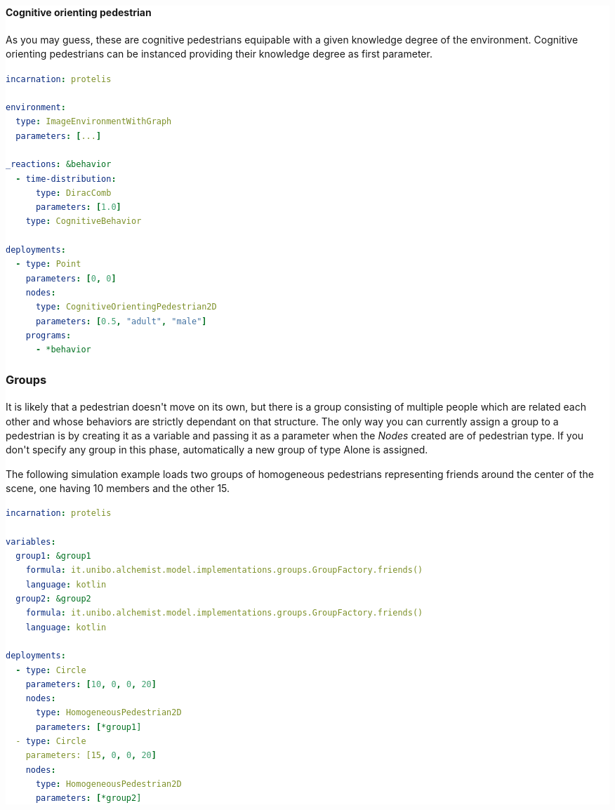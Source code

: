 #### Cognitive orienting pedestrian
As you may guess, these are cognitive pedestrians equipable with a given knowledge degree of the environment. Cognitive orienting pedestrians can be instanced providing their knowledge degree as first parameter.

```yaml
incarnation: protelis

environment:
  type: ImageEnvironmentWithGraph
  parameters: [...]

_reactions: &behavior
  - time-distribution:
      type: DiracComb
      parameters: [1.0]
    type: CognitiveBehavior

deployments:
  - type: Point
    parameters: [0, 0]
    nodes:
      type: CognitiveOrientingPedestrian2D
      parameters: [0.5, "adult", "male"]
    programs:
      - *behavior
```

### Groups
It is likely that a pedestrian doesn't move on its own, but there is a group consisting of multiple people 
which are related each other and whose behaviors are strictly dependant on that structure.
The only way you can currently assign a group to a pedestrian is by creating it as a variable and passing it 
as a parameter when the _Nodes_ created are of pedestrian type. If you don't specify any group in this phase, 
automatically a new group of type Alone is assigned.

The following simulation example loads two groups of homogeneous pedestrians representing friends around the center of the scene, one having 10 members and the other 15.

```yaml
incarnation: protelis

variables:
  group1: &group1
    formula: it.unibo.alchemist.model.implementations.groups.GroupFactory.friends()
    language: kotlin
  group2: &group2
    formula: it.unibo.alchemist.model.implementations.groups.GroupFactory.friends()
    language: kotlin

deployments:
  - type: Circle
    parameters: [10, 0, 0, 20]
    nodes:
      type: HomogeneousPedestrian2D
      parameters: [*group1]
  - type: Circle
    parameters: [15, 0, 0, 20]
    nodes:
      type: HomogeneousPedestrian2D
      parameters: [*group2]
```
